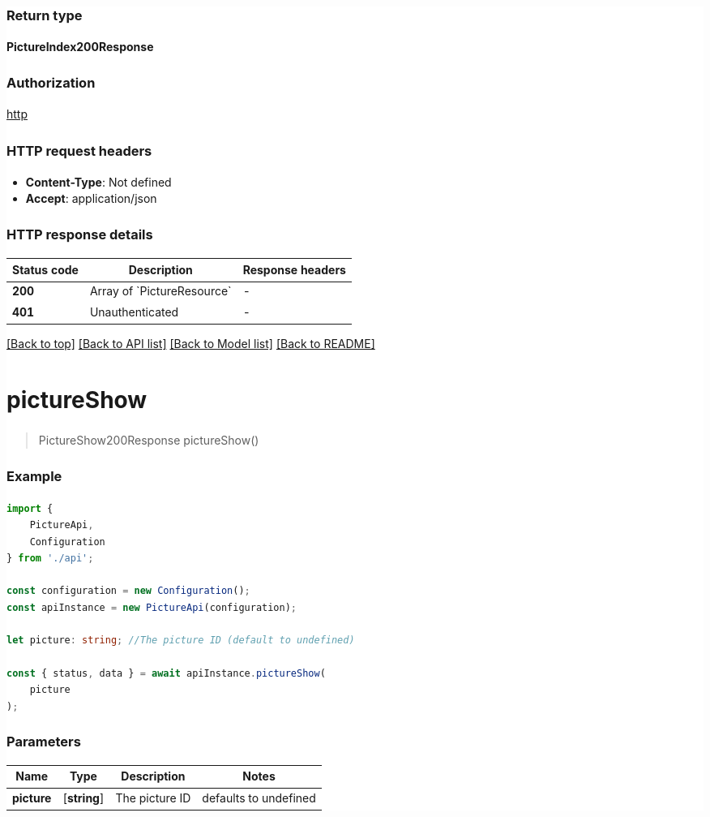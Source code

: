 
### Return type

**PictureIndex200Response**

### Authorization

[http](../README.md#http)

### HTTP request headers

 - **Content-Type**: Not defined
 - **Accept**: application/json


### HTTP response details
| Status code | Description | Response headers |
|-------------|-------------|------------------|
|**200** | Array of &#x60;PictureResource&#x60; |  -  |
|**401** | Unauthenticated |  -  |

[[Back to top]](#) [[Back to API list]](../README.md#documentation-for-api-endpoints) [[Back to Model list]](../README.md#documentation-for-models) [[Back to README]](../README.md)

# **pictureShow**
> PictureShow200Response pictureShow()


### Example

```typescript
import {
    PictureApi,
    Configuration
} from './api';

const configuration = new Configuration();
const apiInstance = new PictureApi(configuration);

let picture: string; //The picture ID (default to undefined)

const { status, data } = await apiInstance.pictureShow(
    picture
);
```

### Parameters

|Name | Type | Description  | Notes|
|------------- | ------------- | ------------- | -------------|
| **picture** | [**string**] | The picture ID | defaults to undefined|
